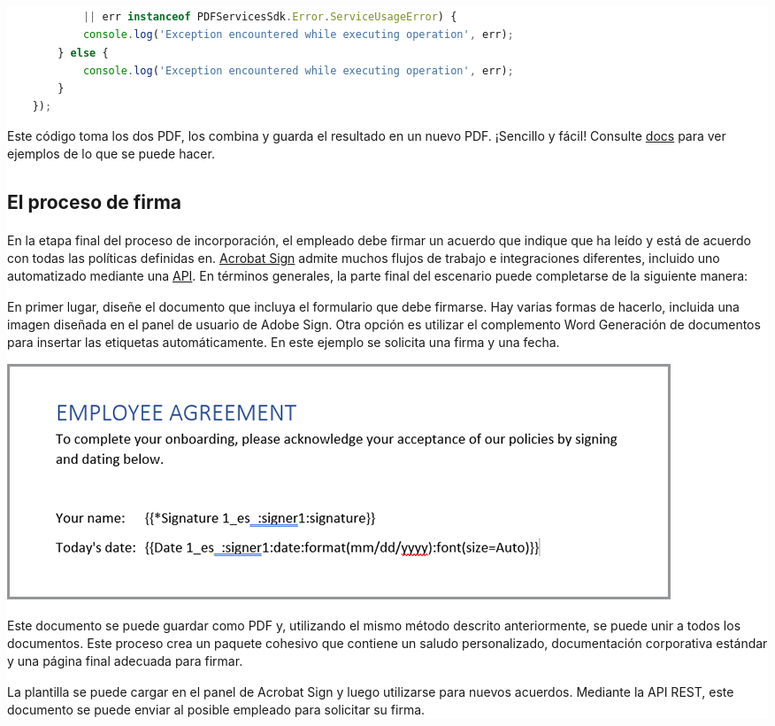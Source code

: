 ```js
            || err instanceof PDFServicesSdk.Error.ServiceUsageError) {
            console.log('Exception encountered while executing operation', err);
        } else {
            console.log('Exception encountered while executing operation', err);
        }
    });
```

Este código toma los dos PDF, los combina y guarda el resultado en un nuevo PDF. ¡Sencillo y fácil! Consulte [docs](https://developer.adobe.com/document-services/docs/overview/pdf-services-api/) para ver ejemplos de lo que se puede hacer.

## El proceso de firma

En la etapa final del proceso de incorporación, el empleado debe firmar un acuerdo que indique que ha leído y está de acuerdo con todas las políticas definidas en. [Acrobat Sign](https://www.adobe.com/acrobat/business/sign.html) admite muchos flujos de trabajo e integraciones diferentes, incluido uno automatizado mediante una [API](https://opensource.adobe.com/acrobat-sign/developer_guide/index.html). En términos generales, la parte final del escenario puede completarse de la siguiente manera:

En primer lugar, diseñe el documento que incluya el formulario que debe firmarse. Hay varias formas de hacerlo, incluida una imagen diseñada en el panel de usuario de Adobe Sign. Otra opción es utilizar el complemento Word Generación de documentos para insertar las etiquetas automáticamente. En este ejemplo se solicita una firma y una fecha.

![Captura de pantalla del documento con etiquetas de Sign](assets/onboarding_10.png)

Este documento se puede guardar como PDF y, utilizando el mismo método descrito anteriormente, se puede unir a todos los documentos. Este proceso crea un paquete cohesivo que contiene un saludo personalizado, documentación corporativa estándar y una página final adecuada para firmar.

La plantilla se puede cargar en el panel de Acrobat Sign y luego utilizarse para nuevos acuerdos. Mediante la API REST, este documento se puede enviar al posible empleado para solicitar su firma.
